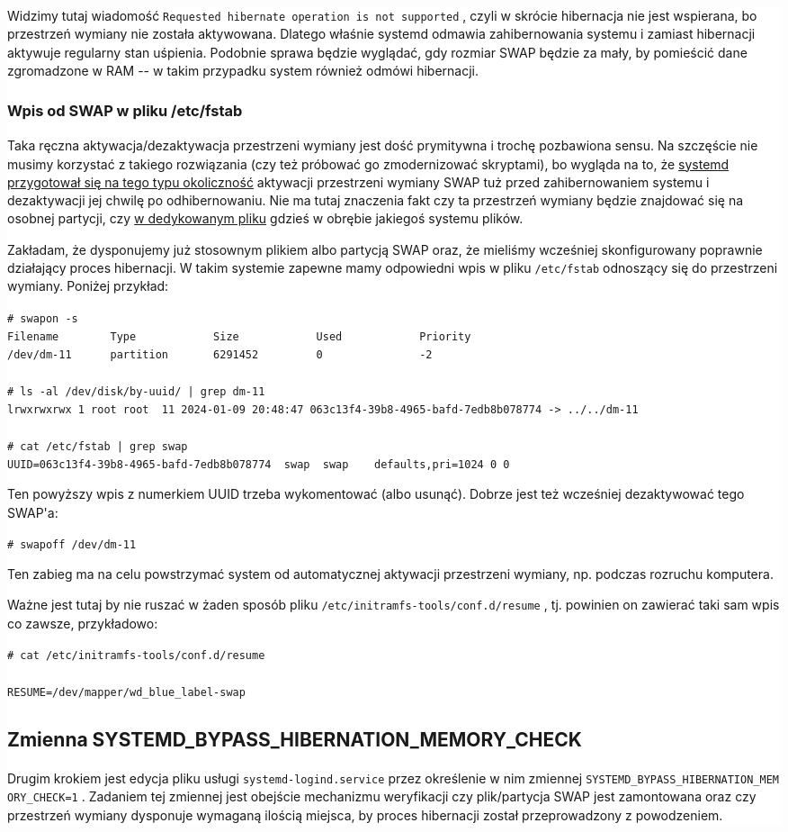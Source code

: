 Widzimy tutaj wiadomość `Requested hibernate operation is not supported` , czyli w skrócie
hibernacja nie jest wspierana, bo przestrzeń wymiany nie została aktywowana. Dlatego właśnie
systemd odmawia zahibernowania systemu i zamiast hibernacji aktywuje regularny stan uśpienia.
Podobnie sprawa będzie wyglądać, gdy rozmiar SWAP będzie za mały, by pomieścić dane zgromadzone w
RAM -- w takim przypadku system również odmówi hibernacji.

### Wpis od SWAP w pliku /etc/fstab

Taka ręczna aktywacja/dezaktywacja przestrzeni wymiany jest dość prymitywna i trochę pozbawiona
sensu. Na szczęście nie musimy korzystać z takiego rozwiązania (czy też próbować go zmodernizować
skryptami), bo wygląda na to, że [systemd przygotował się na tego typu okoliczność][1] aktywacji
przestrzeni wymiany SWAP tuż przed zahibernowaniem systemu i dezaktywacji jej chwilę po
odhibernowaniu. Nie ma tutaj znaczenia fakt czy ta przestrzeń wymiany będzie znajdować się na
osobnej partycji, czy [w dedykowanym pliku][2] gdzieś w obrębie jakiegoś systemu plików.

Zakładam, że dysponujemy już stosownym plikiem albo partycją SWAP oraz, że mieliśmy wcześniej
skonfigurowany poprawnie działający proces hibernacji. W takim systemie zapewne mamy odpowiedni
wpis w pliku `/etc/fstab` odnoszący się do przestrzeni wymiany. Poniżej przykład:

    # swapon -s
    Filename        Type            Size            Used            Priority
    /dev/dm-11      partition       6291452         0               -2

    # ls -al /dev/disk/by-uuid/ | grep dm-11
    lrwxrwxrwx 1 root root  11 2024-01-09 20:48:47 063c13f4-39b8-4965-bafd-7edb8b078774 -> ../../dm-11

    # cat /etc/fstab | grep swap
    UUID=063c13f4-39b8-4965-bafd-7edb8b078774  swap  swap    defaults,pri=1024 0 0

Ten powyższy wpis z numerkiem UUID trzeba wykomentować (albo usunąć). Dobrze jest też wcześniej
dezaktywować tego SWAP'a:

    # swapoff /dev/dm-11

Ten zabieg ma na celu powstrzymać system od automatycznej aktywacji przestrzeni wymiany, np.
podczas rozruchu komputera.

Ważne jest tutaj by nie ruszać w żaden sposób pliku `/etc/initramfs-tools/conf.d/resume` , tj.
powinien on zawierać taki sam wpis co zawsze, przykładowo:

    # cat /etc/initramfs-tools/conf.d/resume

    RESUME=/dev/mapper/wd_blue_label-swap

## Zmienna SYSTEMD_BYPASS_HIBERNATION_MEMORY_CHECK

Drugim krokiem jest edycja pliku usługi `systemd-logind.service` przez określenie w nim zmiennej
`SYSTEMD_BYPASS_HIBERNATION_MEMORY_CHECK=1` . Zadaniem tej zmiennej jest obejście mechanizmu
weryfikacji czy plik/partycja SWAP jest zamontowana oraz czy przestrzeń wymiany dysponuje wymaganą
ilością miejsca, by proces hibernacji został przeprowadzony z powodzeniem.


[1]: https://github.com/systemd/systemd/pull/3064
[2]: /post/przestrzen-wymiany-swap-jako-plik/